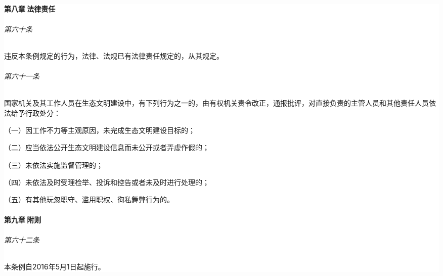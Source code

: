 #### 第八章 法律责任

###### 第六十条

违反本条例规定的行为，法律、法规已有法律责任规定的，从其规定。

###### 第六十一条

国家机关及其工作人员在生态文明建设中，有下列行为之一的，由有权机关责令改正，通报批评，对直接负责的主管人员和其他责任人员依法给予行政处分：

（一）因工作不力等主观原因，未完成生态文明建设目标的；

（二）应当依法公开生态文明建设信息而未公开或者弄虚作假的；

（三）未依法实施监督管理的；

（四）未依法及时受理检举、投诉和控告或者未及时进行处理的；

（五）有其他玩忽职守、滥用职权、徇私舞弊行为的。

#### 第九章 附则

###### 第六十二条

本条例自2016年5月1日起施行。

